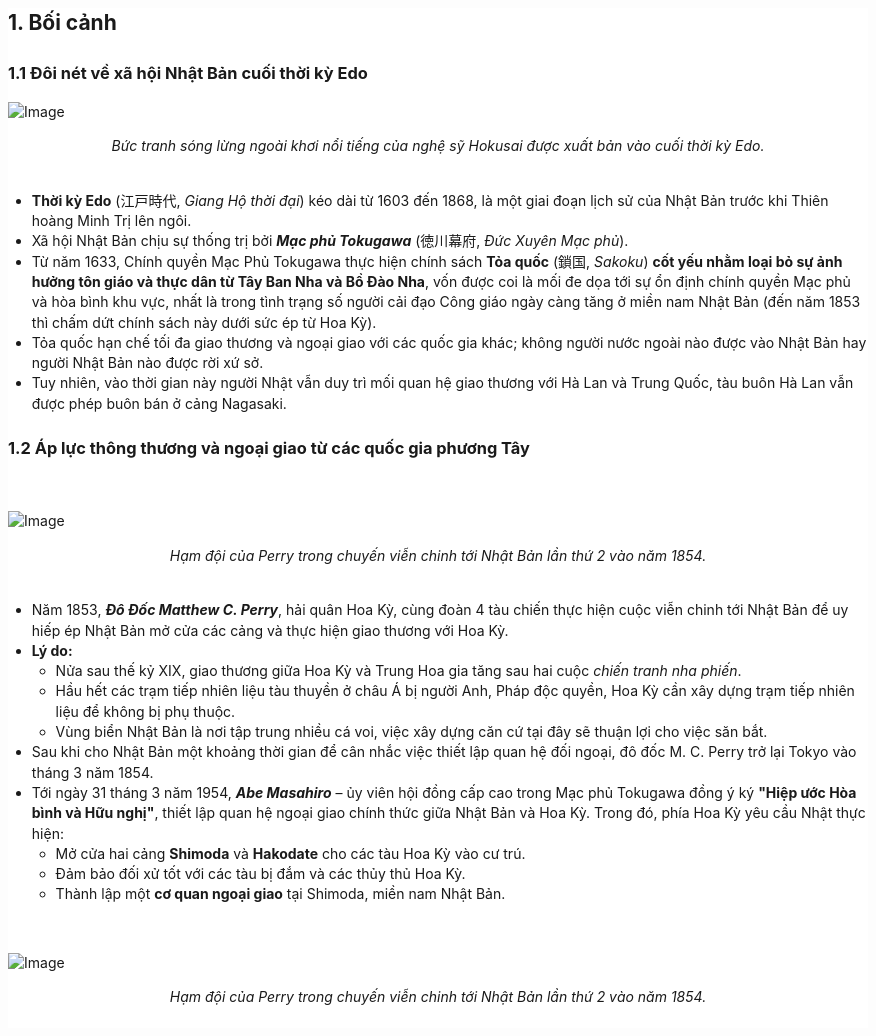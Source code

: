 ## 1. Bối cảnh
### 1.1 Đôi nét về xã hội Nhật Bản cuối thời kỳ Edo
![Image](https://nxh235.github.io/assets/img/DuyTan/image06.png "Bức tranh Sóng lừng ngoài khơi Kanagawa")
<center><i>Bức tranh sóng lừng ngoài khơi nổi tiếng của nghệ sỹ Hokusai được xuất bản vào cuối thời kỳ Edo.</i></center>
<br>

- __Thời kỳ Edo__ (江戸時代, _Giang Hộ thời đại_) kéo dài từ 1603 đến 1868, là một giai đoạn lịch sử của Nhật Bản trước khi Thiên hoàng Minh Trị lên ngôi.
- Xã hội Nhật Bản chịu sự thống trị bởi ___Mạc phủ Tokugawa___ (徳川幕府, _Đức Xuyên Mạc phủ_).
- Từ năm 1633, Chính quyền Mạc Phủ Tokugawa thực hiện chính sách __Tỏa quốc__ (鎖国, _Sakoku_) __cốt yếu nhằm loại bỏ sự ảnh hưởng tôn giáo và thực dân từ Tây Ban Nha và Bồ Đào Nha__, vốn được coi là mối đe dọa tới sự ổn định chính quyền Mạc phủ và hòa bình khu vực, nhất là trong tình trạng số người cải đạo Công giáo ngày càng tăng ở miền nam Nhật Bản (đến năm 1853 thì chấm dứt chính sách này dưới sức ép từ Hoa Kỳ). 
- Tỏa quốc hạn chế tối đa giao thương và ngoại giao với các quốc gia khác; không người nước ngoài nào được vào Nhật Bản hay người Nhật Bản nào được rời xứ sở. 
- Tuy nhiên, vào thời gian này người Nhật vẫn duy trì mối quan hệ giao thương với Hà Lan và Trung Quốc, tàu buôn Hà Lan vẫn đư­ợc phép buôn bán ở cảng Nagasaki.
### 1.2 Áp lực thông thương và ngoại giao từ các quốc gia phương Tây
<br>

![Image](https://nxh235.github.io/assets/img/DuyTan/image05.png "Hạm đội của Perry trong chuyến viễn chinh tới Nhật Bản lần thứ 2 vào năm 1854.")
<center><i>Hạm đội của Perry trong chuyến viễn chinh tới Nhật Bản lần thứ 2 vào năm 1854.</i></center>
<br>

- Năm 1853, ___Đô Đốc Matthew C. Perry___, hải quân Hoa Kỳ, cùng đoàn 4 tàu chiến thực hiện cuộc viễn chinh tới Nhật Bản để uy hiếp ép Nhật Bản mở cửa các cảng và thực hiện giao thương với Hoa Kỳ. 
- __Lý do:__
    - Nửa sau thế kỷ XIX, giao thương giữa Hoa Kỳ và Trung Hoa gia tăng sau hai cuộc _chiến tranh nha phiến_.
    - Hầu hết các trạm tiếp nhiên liệu tàu thuyền ở châu Á bị người Anh, Pháp độc quyền, Hoa Kỳ cần xây dựng trạm tiếp nhiên liệu để không bị phụ thuộc.
    - Vùng biển Nhật Bản là nơi tập trung nhiều cá voi, việc xây dựng căn cứ tại đây sẽ thuận lợi cho việc săn bắt.
- Sau khi cho Nhật Bản một khoảng thời gian để cân nhắc việc thiết lập quan hệ đối ngoại, đô đốc M. C. Perry trở lại Tokyo vào tháng 3 năm 1854. 
- Tới ngày 31 tháng 3 năm 1954, ___Abe Masahiro___ – ủy viên hội đồng cấp cao trong Mạc phủ Tokugawa đồng ý ký __"Hiệp ước Hòa bình và Hữu nghị"__, thiết lập quan hệ ngoại giao chính thức giữa Nhật Bản và Hoa Kỳ. Trong đó, phía Hoa Kỳ yêu cầu Nhật thực hiện:
    - Mở cửa hai cảng __Shimoda__ và __Hakodate__ cho các tàu Hoa Kỳ vào cư trú.
    - Đảm bảo đối xử tốt với các tàu bị đắm và các thủy thủ Hoa Kỳ.
    - Thành lập một __cơ quan ngoại giao__ tại Shimoda, miền nam Nhật Bản.

<br>

![Image](https://nxh235.github.io/assets/img/DuyTan/image05.png "Hạm đội của Perry trong chuyến viễn chinh tới Nhật Bản lần thứ 2 vào năm 1854.")
<center><i>Hạm đội của Perry trong chuyến viễn chinh tới Nhật Bản lần thứ 2 vào năm 1854.</i></center>
<br>
